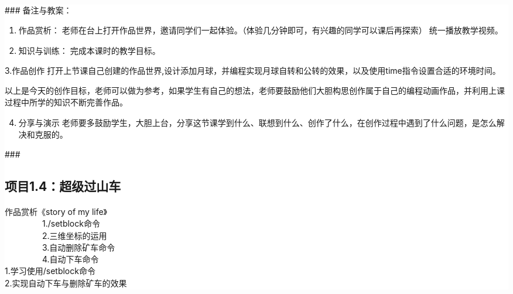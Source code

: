 </div>

<notes display="teacher">
### 备注与教案：

1. 作品赏析：
老师在台上打开作品世界，邀请同学们一起体验。（体验几分钟即可，有兴趣的同学可以课后再探索）
统一播放教学视频。

2. 知识与训练：
完成本课时的教学目标。

3.作品创作
打开上节课自己创建的作品世界,设计添加月球，并编程实现月球自转和公转的效果，以及使用time指令设置合适的环境时间。

以上是今天的创作目标，老师可以做为参考，如果学生有自己的想法，老师要鼓励他们大胆构思创作属于自己的编程动画作品，并利用上课过程中所学的知识不断完善作品。

4. 分享与演示
老师要多鼓励学生，大胆上台，分享这节课学到什么、联想到什么、创作了什么，在创作过程中遇到了什么问题，是怎么解决和克服的。
</notes>
<notes display="teacher">
### 



</notes>


## 项目1.4：超级过山车
<div class="left">
    <step value="1">
        作品赏析《story of my life》<br/>
        <action type="explore" projectid="211"/>
      <action type="dailyVideoLink" href="https://keepwork.com/official/tips/pbl/S4/RollerCoaster_4" value="演示视频" />
        <action type="dailyVideo" id="" />
    </step>
</div>

<div class="right">
    <div class="mainwork">
        <step value="2">
            <action type="button" value="知识与训练" sendevent="globalStartLesson 4" projectid="1059599"/>
            <div style="text-align: left;margin-left: 64px;">
			1./setblock命令<br/>
			2.三维坐标的运用<br/>
			3.自动删除矿车命令<br/>
			4.自动下车命令<br/>
			</div> 
        </step>
        <step value="3">
            <action type="loadworld" value="作品创作"/>
            <div class="F1"> 
             1.学习使用/setblock命令<br/>
			 2.实现自动下车与删除矿车的效果<br/>
            </div> 
        </step>
    </div>
